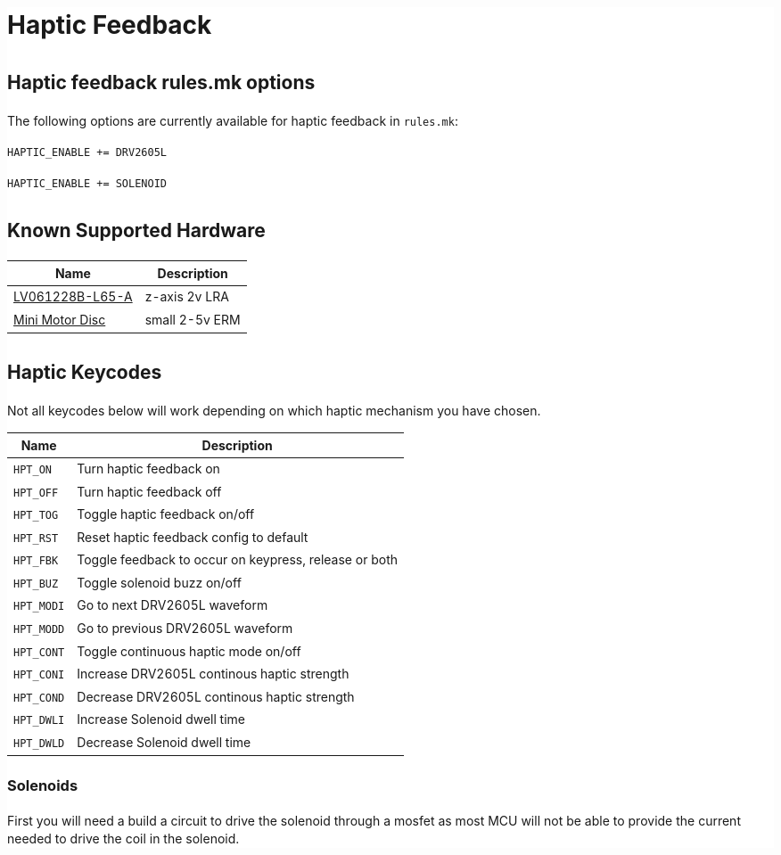 # Haptic Feedback

## Haptic feedback rules.mk options

The following options are currently available for haptic feedback in `rules.mk`:

`HAPTIC_ENABLE += DRV2605L`

`HAPTIC_ENABLE += SOLENOID`

## Known Supported Hardware

| Name               | Description                                     |
|--------------------|-------------------------------------------------|
| [LV061228B-L65-A](https://www.digikey.com/product-detail/en/jinlong-machinery-electronics-inc/LV061228B-L65-A/1670-1050-ND/7732325) | z-axis 2v LRA |
| [Mini Motor Disc](https://www.adafruit.com/product/1201)  | small 2-5v ERM |

## Haptic Keycodes

Not all keycodes below will work depending on which haptic mechanism you have chosen.

| Name      | Description                                           |
|-----------|-------------------------------------------------------|
|`HPT_ON`   | Turn haptic feedback on                               |
|`HPT_OFF`  | Turn haptic feedback off                              |
|`HPT_TOG`  | Toggle haptic feedback on/off                         |
|`HPT_RST`  | Reset haptic feedback config to default               |
|`HPT_FBK`  | Toggle feedback to occur on keypress, release or both |
|`HPT_BUZ`  | Toggle solenoid buzz on/off                           |
|`HPT_MODI` | Go to next DRV2605L waveform                          |
|`HPT_MODD` | Go to previous DRV2605L waveform                      |
|`HPT_CONT` | Toggle continuous haptic mode on/off                  |
|`HPT_CONI` | Increase DRV2605L continous haptic strength           |
|`HPT_COND` | Decrease DRV2605L continous haptic strength           |
|`HPT_DWLI` | Increase Solenoid dwell time                          |
|`HPT_DWLD` | Decrease Solenoid dwell time                          |

### Solenoids

First you will need a build a circuit to drive the solenoid through a mosfet as most MCU will not be able to provide the current needed to drive the coil in the solenoid.
